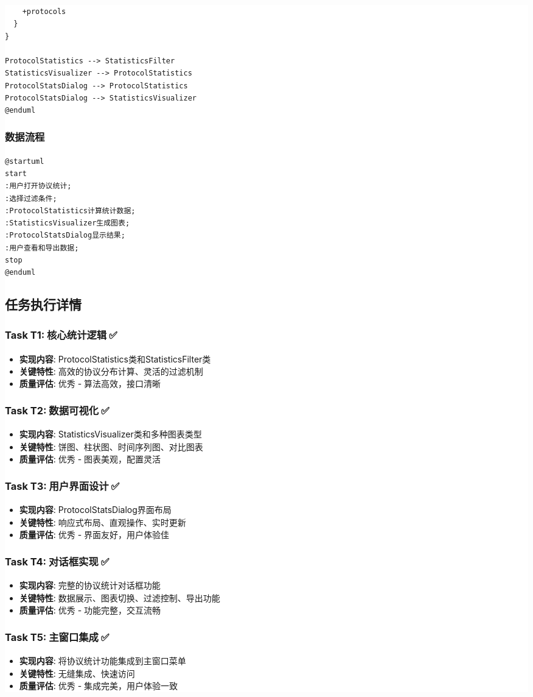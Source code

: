 ```plantuml
    +protocols
  }
}

ProtocolStatistics --> StatisticsFilter
StatisticsVisualizer --> ProtocolStatistics
ProtocolStatsDialog --> ProtocolStatistics
ProtocolStatsDialog --> StatisticsVisualizer
@enduml
```

### 数据流程

```plantuml
@startuml
start
:用户打开协议统计;
:选择过滤条件;
:ProtocolStatistics计算统计数据;
:StatisticsVisualizer生成图表;
:ProtocolStatsDialog显示结果;
:用户查看和导出数据;
stop
@enduml
```

## 任务执行详情

### Task T1: 核心统计逻辑 ✅
- **实现内容**: ProtocolStatistics类和StatisticsFilter类
- **关键特性**: 高效的协议分布计算、灵活的过滤机制
- **质量评估**: 优秀 - 算法高效，接口清晰

### Task T2: 数据可视化 ✅
- **实现内容**: StatisticsVisualizer类和多种图表类型
- **关键特性**: 饼图、柱状图、时间序列图、对比图表
- **质量评估**: 优秀 - 图表美观，配置灵活

### Task T3: 用户界面设计 ✅
- **实现内容**: ProtocolStatsDialog界面布局
- **关键特性**: 响应式布局、直观操作、实时更新
- **质量评估**: 优秀 - 界面友好，用户体验佳

### Task T4: 对话框实现 ✅
- **实现内容**: 完整的协议统计对话框功能
- **关键特性**: 数据展示、图表切换、过滤控制、导出功能
- **质量评估**: 优秀 - 功能完整，交互流畅

### Task T5: 主窗口集成 ✅
- **实现内容**: 将协议统计功能集成到主窗口菜单
- **关键特性**: 无缝集成、快速访问
- **质量评估**: 优秀 - 集成完美，用户体验一致
